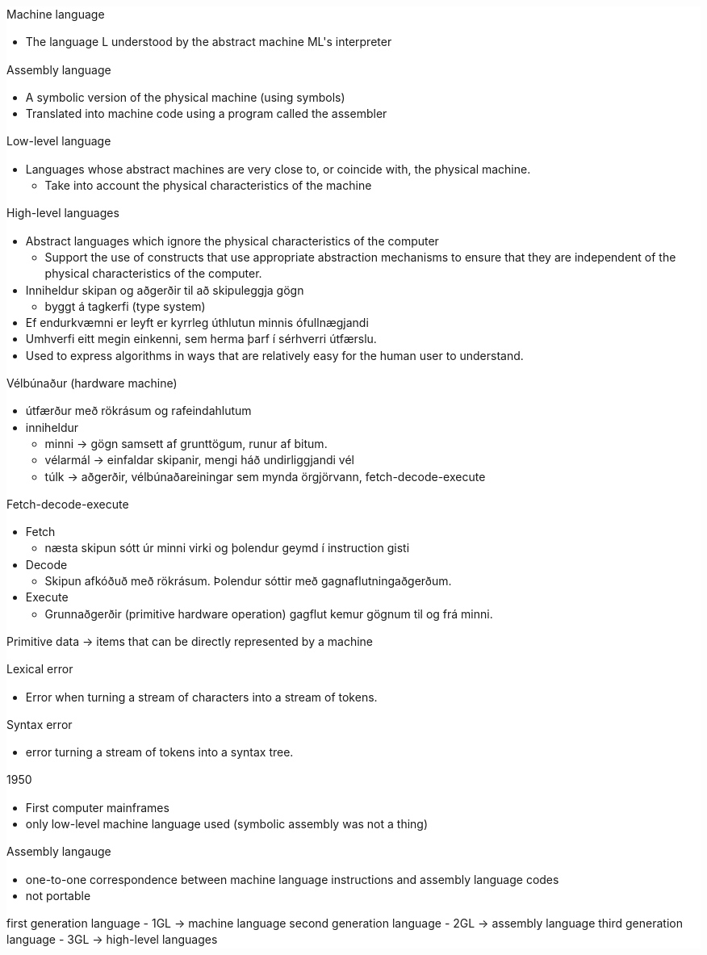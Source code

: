 
Machine language
- The language L understood by the abstract machine ML's interpreter

Assembly language
- A symbolic version of the physical machine (using symbols)
- Translated into machine code using a program called the assembler

Low-level language
- Languages whose abstract machines are very close to, or coincide with, the physical machine.
	- Take into account the physical characteristics of the machine

High-level languages
- Abstract languages which ignore the physical characteristics of the computer
	- Support the use of constructs that use appropriate abstraction mechanisms to ensure that they are independent of the physical characteristics of the computer.
- Inniheldur skipan og aðgerðir til að skipuleggja gögn
	- byggt á tagkerfi (type system)
- Ef endurkvæmni er leyft er kyrrleg úthlutun minnis ófullnægjandi
- Umhverfi eitt megin einkenni, sem herma þarf í sérhverri útfærslu.
- Used to express algorithms in ways that are relatively easy for the human user to understand.

Vélbúnaður (hardware machine)
- útfærður með rökrásum og rafeindahlutum
- inniheldur
	- minni -> gögn samsett af grunttögum, runur af bitum.
	- vélarmál -> einfaldar skipanir, mengi háð undirliggjandi vél
	- túlk -> aðgerðir, vélbúnaðareiningar sem mynda örgjörvann, fetch-decode-execute

Fetch-decode-execute
- Fetch
	- næsta skipun sótt úr minni virki og þolendur geymd í instruction gisti
- Decode
	- Skipun afkóðuð með rökrásum. Þolendur sóttir með gagnaflutningaðgerðum.
- Execute
	- Grunnaðgerðir (primitive hardware operation) gagflut kemur gögnum til og frá minni.

Primitive data -> items that can be directly represented by a machine

Lexical error
- Error when turning a stream of characters into a stream of tokens.

Syntax error
- error turning a stream of tokens into a syntax tree.

1950
- First computer mainframes
- only low-level machine language used (symbolic assembly was not a thing)

Assembly langauge
- one-to-one correspondence between machine language instructions and assembly language codes
- not portable

first generation language  - 1GL -> machine language
second generation language - 2GL -> assembly language
third generation language  - 3GL -> high-level languages
